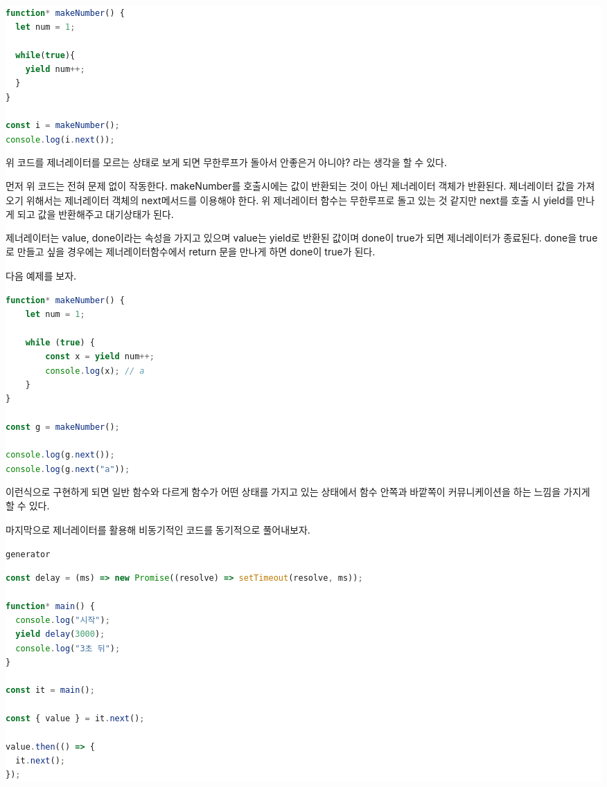 ```js
function* makeNumber() {
  let num = 1;
  
  while(true){
    yield num++;
  }
}

const i = makeNumber();
console.log(i.next());
```
위 코드를 제너레이터를 모르는 상태로 보게 되면 무한루프가 돌아서 안좋은거 아니야? 라는 생각을 할 수 있다.

먼저 위 코드는 전혀 문제 없이 작동한다. makeNumber를 호출시에는 값이 반환되는 것이 아닌 제너레이터 객체가 반환된다. 
제너레이터 값을 가져오기 위해서는 제너레이터 객체의 next메서드를 이용해야 한다.
위 제너레이터 함수는 무한루프로 돌고 있는 것 같지만 next를 호출 시 yield를 만나게 되고 값을 반환해주고 대기상태가 된다. 

제너레이터는 value, done이라는 속성을 가지고 있으며 value는 yield로 반환된 값이며 done이 true가 되면 제너레이터가 종료된다.
done을 true로 만들고 싶을 경우에는 제너레이터함수에서 return 문을 만나게 하면 done이 true가 된다. 

다음 예제를 보자.
```js
function* makeNumber() {
    let num = 1;

    while (true) {
        const x = yield num++;
        console.log(x); // a
    }
}

const g = makeNumber();

console.log(g.next());
console.log(g.next("a"));
```
이런식으로 구현하게 되면 일반 함수와 다르게 함수가 어떤 상태를 가지고 있는 상태에서 함수 안쪽과 바깥쪽이 커뮤니케이션을 하는 느낌을 가지게 할 수 있다. 

마지막으로 제너레이터를 활용해 비동기적인 코드를 동기적으로 풀어내보자.

`generator`
```js
const delay = (ms) => new Promise((resolve) => setTimeout(resolve, ms));

function* main() {
  console.log("시작");
  yield delay(3000);
  console.log("3초 뒤");
}

const it = main();

const { value } = it.next();

value.then(() => {
  it.next();
});
```
